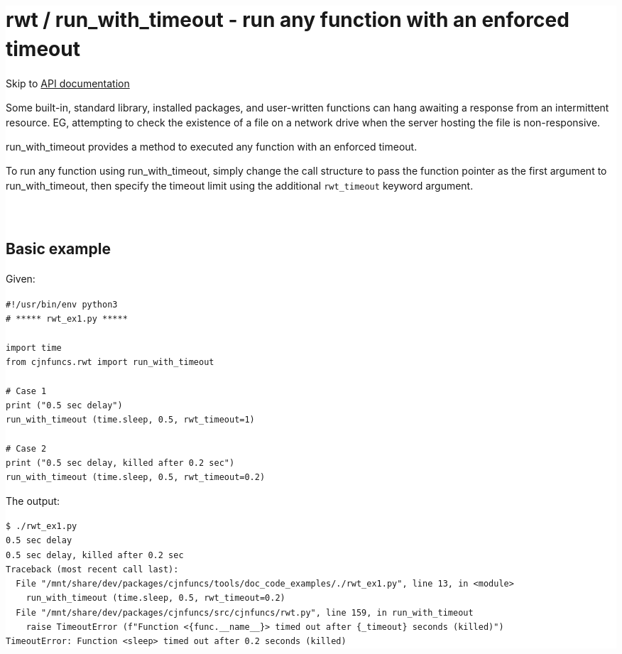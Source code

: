 # rwt / run_with_timeout - run any function with an enforced timeout

Skip to [API documentation](#links)

Some built-in, standard library, installed packages, and user-written functions can hang awaiting a response from
an intermittent resource.  EG, attempting to check the existence of a file on a network drive when the server hosting
the file is non-responsive.  

run_with_timeout provides a method to executed any function with an enforced timeout.

To run any function using run_with_timeout, simply change the call structure to pass the function
pointer as the first argument to run_with_timeout, then specify the timeout limit using the additional `rwt_timeout` 
keyword argument.

<br>

## Basic example

Given:
```
#!/usr/bin/env python3
# ***** rwt_ex1.py *****

import time
from cjnfuncs.rwt import run_with_timeout

# Case 1
print ("0.5 sec delay")
run_with_timeout (time.sleep, 0.5, rwt_timeout=1)

# Case 2
print ("0.5 sec delay, killed after 0.2 sec")
run_with_timeout (time.sleep, 0.5, rwt_timeout=0.2)
```

The output:
```
$ ./rwt_ex1.py 
0.5 sec delay
0.5 sec delay, killed after 0.2 sec
Traceback (most recent call last):
  File "/mnt/share/dev/packages/cjnfuncs/tools/doc_code_examples/./rwt_ex1.py", line 13, in <module>
    run_with_timeout (time.sleep, 0.5, rwt_timeout=0.2)
  File "/mnt/share/dev/packages/cjnfuncs/src/cjnfuncs/rwt.py", line 159, in run_with_timeout
    raise TimeoutError (f"Function <{func.__name__}> timed out after {_timeout} seconds (killed)")
TimeoutError: Function <sleep> timed out after 0.2 seconds (killed)
```
